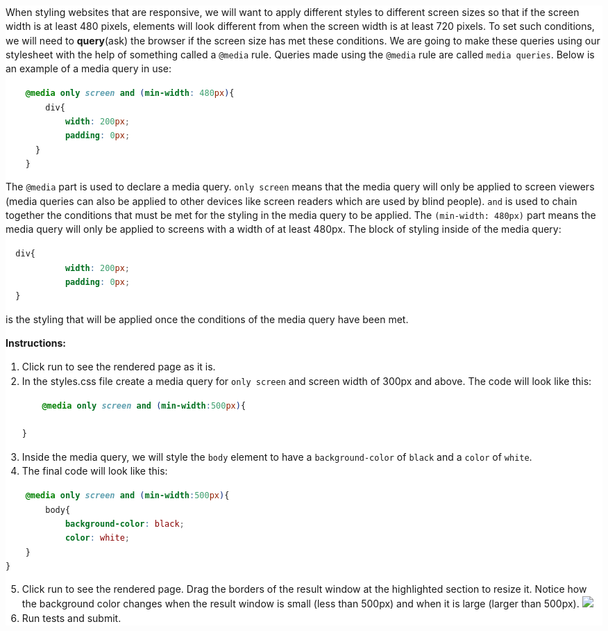 When styling websites that are responsive, we will want to apply different styles to different screen sizes so that if the screen width is at least 480 pixels, elements will look different from when the screen width is at least 720 pixels. To set such conditions, we will need to **query**(ask) the browser if the screen size has met these conditions. We are going to make these queries using our stylesheet with the help of something called a `@media` rule. Queries made using the `@media` rule are called `media queries`. Below is an example of a media query in use:

```css
	@media only screen and (min-width: 480px){
  		div{
  			width: 200px;
  			padding: 0px;
      }
	}
```
The `@media` part is used to declare a media query. `only screen` means that the media query will only be applied to screen viewers (media queries can also be applied to other devices like screen readers which are used by blind people). `and` is used to chain together the conditions that must be met for the styling in the media query to be applied. The `(min-width: 480px)` part means the media query will only be applied to screens with a width of at least 480px. The block of styling inside of the media query:
```css
  div{
  			width: 200px;
  			padding: 0px;
  }
```
is the styling that will be applied once the conditions of the media query have been met.

**Instructions:**

1. Click run to see the rendered page as it is.
2. In the styles.css file create a media query for `only screen` and screen width of 300px and above. The code will look like this:
	```css
		@media only screen and (min-width:500px){

    }
	```
3. Inside the media query, we will style the `body` element to have a `background-color` of `black` and a `color` of `white`.
4. The final code will look like this:
```css
	@media only screen and (min-width:500px){
		body{
			background-color: black;
			color: white;
    }
}
```
5. Click run to see the rendered page. Drag the borders of the result window at the highlighted section to resize it. Notice how the background color changes when the result window is small (less than 500px) and when it is large (larger than 500px).
![](https://storage.googleapis.com/replit/images/1508744548543_0f4a45a9c13fee707858dddc50b17ef6.jpeg)
6. Run tests and submit.
